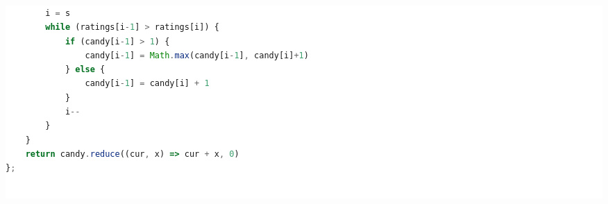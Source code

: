 ```ts
        i = s
        while (ratings[i-1] > ratings[i]) {
            if (candy[i-1] > 1) {
                candy[i-1] = Math.max(candy[i-1], candy[i]+1)
            } else {
                candy[i-1] = candy[i] + 1
            }
            i--
        }
    }
    return candy.reduce((cur, x) => cur + x, 0)
};
```

<br/>
